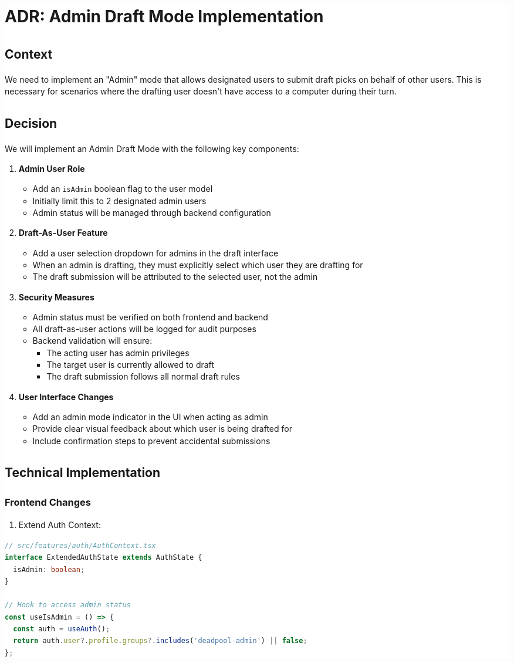 # ADR: Admin Draft Mode Implementation

## Context
We need to implement an "Admin" mode that allows designated users to submit draft picks on behalf of other users. This is necessary for scenarios where the drafting user doesn't have access to a computer during their turn.

## Decision
We will implement an Admin Draft Mode with the following key components:

1. **Admin User Role**
   - Add an `isAdmin` boolean flag to the user model
   - Initially limit this to 2 designated admin users
   - Admin status will be managed through backend configuration

2. **Draft-As-User Feature**
   - Add a user selection dropdown for admins in the draft interface
   - When an admin is drafting, they must explicitly select which user they are drafting for
   - The draft submission will be attributed to the selected user, not the admin

3. **Security Measures**
   - Admin status must be verified on both frontend and backend
   - All draft-as-user actions will be logged for audit purposes
   - Backend validation will ensure:
     - The acting user has admin privileges
     - The target user is currently allowed to draft
     - The draft submission follows all normal draft rules

4. **User Interface Changes**
   - Add an admin mode indicator in the UI when acting as admin
   - Provide clear visual feedback about which user is being drafted for
   - Include confirmation steps to prevent accidental submissions

## Technical Implementation

### Frontend Changes

1. Extend Auth Context:
```typescript
// src/features/auth/AuthContext.tsx
interface ExtendedAuthState extends AuthState {
  isAdmin: boolean;
}

// Hook to access admin status
const useIsAdmin = () => {
  const auth = useAuth();
  return auth.user?.profile.groups?.includes('deadpool-admin') || false;
};
```
